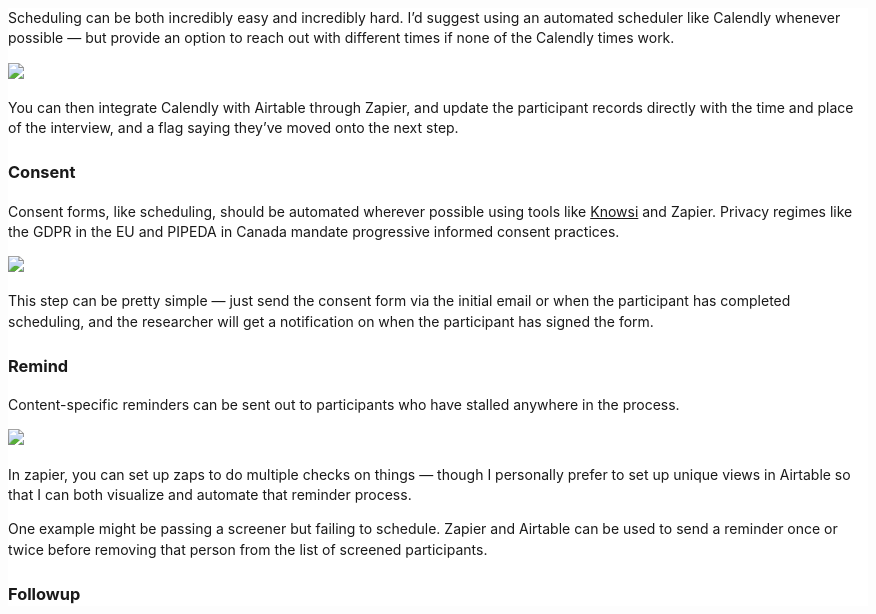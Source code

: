   


Scheduling can be both incredibly easy and incredibly hard. I’d suggest using an automated scheduler like Calendly whenever possible — but provide an option to reach out with different times if none of the Calendly times work.

  




![](https://cdn.sanity.io/images/lze1vo8m/andrewlbcom/e0e99173acf97a189bc70ccefc4fb9a96b6ee88e-842x595.png)

  


You can then integrate Calendly with Airtable through Zapier, and update the participant records directly with the time and place of the interview, and a flag saying they’ve moved onto the next step.

  


### **Consent**

  


Consent forms, like scheduling, should be automated wherever possible using tools like [Knowsi](https://knowsi.com) and Zapier. Privacy regimes like the GDPR in the EU and PIPEDA in Canada mandate progressive informed consent practices.



![](https://cdn.sanity.io/images/lze1vo8m/andrewlbcom/3854b1dafe86f742480b54d278036c5b4d5f6c42-842x595.png)

This step can be pretty simple — just send the consent form via the initial email or when the participant has completed scheduling, and the researcher will get a notification on when the participant has signed the form.

  


### **Remind**

  


Content-specific reminders can be sent out to participants who have stalled anywhere in the process.



![](https://cdn.sanity.io/images/lze1vo8m/andrewlbcom/a858dfae43d9dd4e54e595c55073dd8975670eda-842x595.png)

In zapier, you can set up zaps to do multiple checks on things — though I personally prefer to set up unique views in Airtable so that I can both visualize and automate that reminder process.

  


One example might be passing a screener but failing to schedule. Zapier and Airtable can be used to send a reminder once or twice before removing that person from the list of screened participants.

  


### **Followup**
